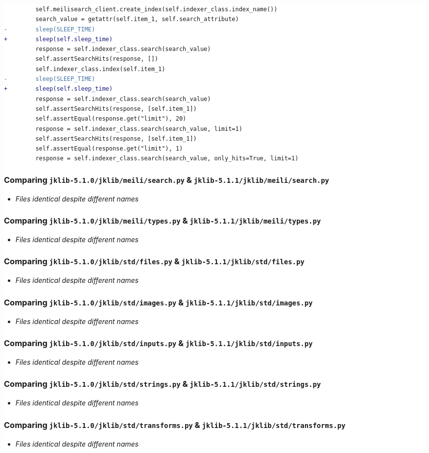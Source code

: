 ```diff
         self.meilisearch_client.create_index(self.indexer_class.index_name())
         search_value = getattr(self.item_1, self.search_attribute)
-        sleep(SLEEP_TIME)
+        sleep(self.sleep_time)
         response = self.indexer_class.search(search_value)
         self.assertSearchHits(response, [])
         self.indexer_class.index(self.item_1)
-        sleep(SLEEP_TIME)
+        sleep(self.sleep_time)
         response = self.indexer_class.search(search_value)
         self.assertSearchHits(response, [self.item_1])
         self.assertEqual(response.get("limit"), 20)
         response = self.indexer_class.search(search_value, limit=1)
         self.assertSearchHits(response, [self.item_1])
         self.assertEqual(response.get("limit"), 1)
         response = self.indexer_class.search(search_value, only_hits=True, limit=1)
```

### Comparing `jklib-5.1.0/jklib/meili/search.py` & `jklib-5.1.1/jklib/meili/search.py`

 * *Files identical despite different names*

### Comparing `jklib-5.1.0/jklib/meili/types.py` & `jklib-5.1.1/jklib/meili/types.py`

 * *Files identical despite different names*

### Comparing `jklib-5.1.0/jklib/std/files.py` & `jklib-5.1.1/jklib/std/files.py`

 * *Files identical despite different names*

### Comparing `jklib-5.1.0/jklib/std/images.py` & `jklib-5.1.1/jklib/std/images.py`

 * *Files identical despite different names*

### Comparing `jklib-5.1.0/jklib/std/inputs.py` & `jklib-5.1.1/jklib/std/inputs.py`

 * *Files identical despite different names*

### Comparing `jklib-5.1.0/jklib/std/strings.py` & `jklib-5.1.1/jklib/std/strings.py`

 * *Files identical despite different names*

### Comparing `jklib-5.1.0/jklib/std/transforms.py` & `jklib-5.1.1/jklib/std/transforms.py`

 * *Files identical despite different names*
